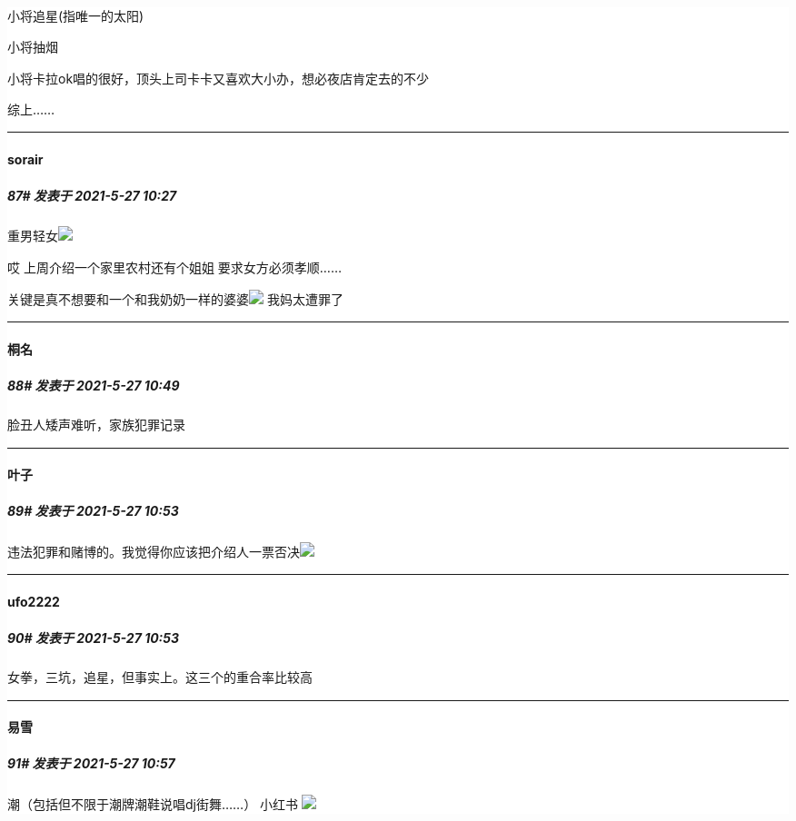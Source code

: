 小将追星(指唯一的太阳)

小将抽烟

小将卡拉ok唱的很好，顶头上司卡卡又喜欢大小办，想必夜店肯定去的不少

综上……


*****

####  sorair  
##### 87#       发表于 2021-5-27 10:27


重男轻女<img src="https://static.saraba1st.com/image/smiley/face2017/001.png" referrerpolicy="no-referrer"> 

哎 上周介绍一个家里农村还有个姐姐 要求女方必须孝顺……

关键是真不想要和一个和我奶奶一样的婆婆<img src="https://static.saraba1st.com/image/smiley/face2017/004.gif" referrerpolicy="no-referrer"> 我妈太遭罪了


*****

####  桐名  
##### 88#       发表于 2021-5-27 10:49


脸丑人矮声难听，家族犯罪记录


*****

####  叶子  
##### 89#       发表于 2021-5-27 10:53


违法犯罪和赌博的。我觉得你应该把介绍人一票否决<img src="https://static.saraba1st.com/image/smiley/face2017/020.png" referrerpolicy="no-referrer">


*****

####  ufo2222  
##### 90#       发表于 2021-5-27 10:53


女拳，三坑，追星，但事实上。这三个的重合率比较高




*****

####  易雪  
##### 91#       发表于 2021-5-27 10:57


潮（包括但不限于潮牌潮鞋说唱dj街舞……）
小红书
<img src="https://static.saraba1st.com/image/smiley/face2017/066.png" referrerpolicy="no-referrer">
